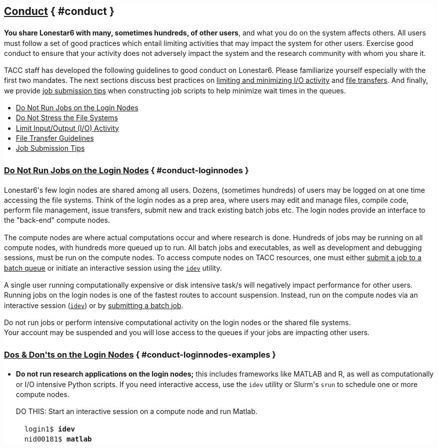 ## [Conduct](#conduct) { #conduct }

**You share Lonestar6 with many, sometimes hundreds, of other users**, and what you do on the system affects others. All users must follow a set of good practices which entail limiting activities that may impact the system for other users. Exercise good conduct to ensure that your activity does not adversely impact the system and the research community with whom you share it. 

TACC staff has developed the following guidelines to good conduct on Lonestar6. Please familiarize yourself especially with the first two mandates. The next sections discuss best practices on [limiting and minimizing I/O activity](#conduct-io) and [file transfers](#conduct-filesystems). And finally, we provide [job submission tips](#conduct-jobs) when constructing job scripts to help minimize wait times in the queues.  

* [Do Not Run Jobs on the Login Nodes](#conduct-loginnodes)
* [Do Not Stress the File Systems](#conduct-filesystems)
* [Limit Input/Output (I/O) Activity](#conduct-io)
* [File Transfer Guidelines](#conduct-transfers)
* [Job Submission Tips](#conduct-jobs)

### [Do Not Run Jobs on the Login Nodes](#conduct-loginnodes) { #conduct-loginnodes }

Lonestar6's few login nodes are shared among all users. Dozens, (sometimes hundreds) of users may be logged on at one time accessing the file systems. Think of the login nodes as a prep area, where users may edit and manage files, compile code, perform file management, issue transfers, submit new and track existing batch jobs etc. The login nodes provide an interface to the "back-end" compute nodes. 

The compute nodes are where actual computations occur and where research is done. Hundreds of jobs may be running on all compute nodes, with hundreds more queued up to run. All batch jobs and executables, as well as development and debugging sessions, must be run on the compute nodes. To access compute nodes on TACC resources, one must either [submit a job to a batch queue](#running-sbatch) or initiate an interactive session using the [`idev`](http://portal.tacc.utexas.edu/software/idev) utility. 

A single user running computationally expensive or disk intensive task/s will negatively impact performance for other users. Running jobs on the login nodes is one of the fastest routes to account suspension. Instead, run on the compute nodes via an interactive session ([`idev`](/software/idev)) or by [submitting a batch job](#running).

<p class="portlet-msg-alert">Do not run jobs or perform intensive computational activity on the login nodes or the shared file systems.<br>Your account may be suspended and you will lose access to the queues if your jobs are impacting other users.</p> 

### [Dos &amp; Don'ts on the Login Nodes](#conduct-loginnodes-examples) { #conduct-loginnodes-examples }

* **Do not run research applications on the login nodes;** this includes frameworks like MATLAB and R, as well as computationally or I/O intensive Python scripts. If you need interactive access, use the `idev` utility or Slurm's `srun` to schedule one or more compute nodes.

	DO THIS: Start an interactive session on a compute node and run Matlab.

	<pre class="cmd-line">
	login1$ <b>idev</b>
	nid00181$ <b>matlab</b></pre>
